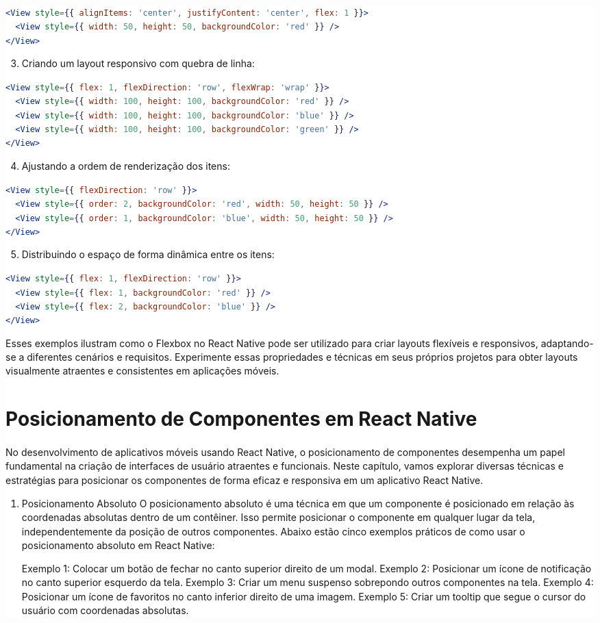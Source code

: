 ```jsx
<View style={{ alignItems: 'center', justifyContent: 'center', flex: 1 }}>
  <View style={{ width: 50, height: 50, backgroundColor: 'red' }} />
</View>
```

3. Criando um layout responsivo com quebra de linha:

```jsx
<View style={{ flex: 1, flexDirection: 'row', flexWrap: 'wrap' }}>
  <View style={{ width: 100, height: 100, backgroundColor: 'red' }} />
  <View style={{ width: 100, height: 100, backgroundColor: 'blue' }} />
  <View style={{ width: 100, height: 100, backgroundColor: 'green' }} />
</View>
```

4. Ajustando a ordem de renderização dos itens:

```jsx
<View style={{ flexDirection: 'row' }}>
  <View style={{ order: 2, backgroundColor: 'red', width: 50, height: 50 }} />
  <View style={{ order: 1, backgroundColor: 'blue', width: 50, height: 50 }} />
</View>
```

5. Distribuindo o espaço de forma dinâmica entre os itens:

```jsx
<View style={{ flex: 1, flexDirection: 'row' }}>
  <View style={{ flex: 1, backgroundColor: 'red' }} />
  <View style={{ flex: 2, backgroundColor: 'blue' }} />
</View>
```

Esses exemplos ilustram como o Flexbox no React Native pode ser utilizado para criar layouts flexíveis e responsivos, adaptando-se a diferentes cenários e requisitos. Experimente essas propriedades e técnicas em seus próprios projetos para obter layouts visualmente atraentes e consistentes em aplicações móveis.
# Posicionamento de Componentes em React Native

No desenvolvimento de aplicativos móveis usando React Native, o posicionamento de componentes desempenha um papel fundamental na criação de interfaces de usuário atraentes e funcionais. Neste capítulo, vamos explorar diversas técnicas e estratégias para posicionar os componentes de forma eficaz e responsiva em um aplicativo React Native.

1. Posicionamento Absoluto
O posicionamento absoluto é uma técnica em que um componente é posicionado em relação às coordenadas absolutas dentro de um contêiner. Isso permite posicionar o componente em qualquer lugar da tela, independentemente da posição de outros componentes. Abaixo estão cinco exemplos práticos de como usar o posicionamento absoluto em React Native:

    Exemplo 1: Colocar um botão de fechar no canto superior direito de um modal.
    Exemplo 2: Posicionar um ícone de notificação no canto superior esquerdo da tela.
    Exemplo 3: Criar um menu suspenso sobrepondo outros componentes na tela.
    Exemplo 4: Posicionar um ícone de favoritos no canto inferior direito de uma imagem.
    Exemplo 5: Criar um tooltip que segue o cursor do usuário com coordenadas absolutas.

